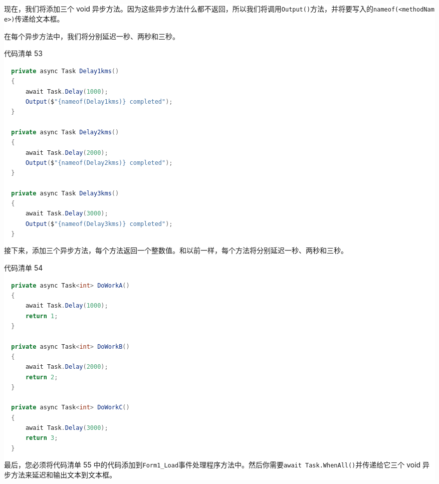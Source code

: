 现在，我们将添加三个 void 异步方法。因为这些异步方法什么都不返回，所以我们将调用`Output()`方法，并将要写入的`nameof(<methodName>)`传递给文本框。

在每个异步方法中，我们将分别延迟一秒、两秒和三秒。

代码清单 53

```cs
  private async Task Delay1kms()
  {
      await Task.Delay(1000);
      Output($"{nameof(Delay1kms)} completed");
  }

  private async Task Delay2kms()
  {
      await Task.Delay(2000);
      Output($"{nameof(Delay2kms)} completed");
  }

  private async Task Delay3kms()
  {
      await Task.Delay(3000);
      Output($"{nameof(Delay3kms)} completed");
  }

```

接下来，添加三个异步方法，每个方法返回一个整数值。和以前一样，每个方法将分别延迟一秒、两秒和三秒。

代码清单 54

```cs
  private async Task<int> DoWorkA()
  {
      await Task.Delay(1000);
      return 1;
  }

  private async Task<int> DoWorkB()
  {
      await Task.Delay(2000);
      return 2;
  }

  private async Task<int> DoWorkC()
  {
      await Task.Delay(3000);
      return 3;
  }

```

最后，您必须将代码清单 55 中的代码添加到`Form1_Load`事件处理程序方法中。然后你需要`await Task.WhenAll()`并传递给它三个 void 异步方法来延迟和输出文本到文本框。
